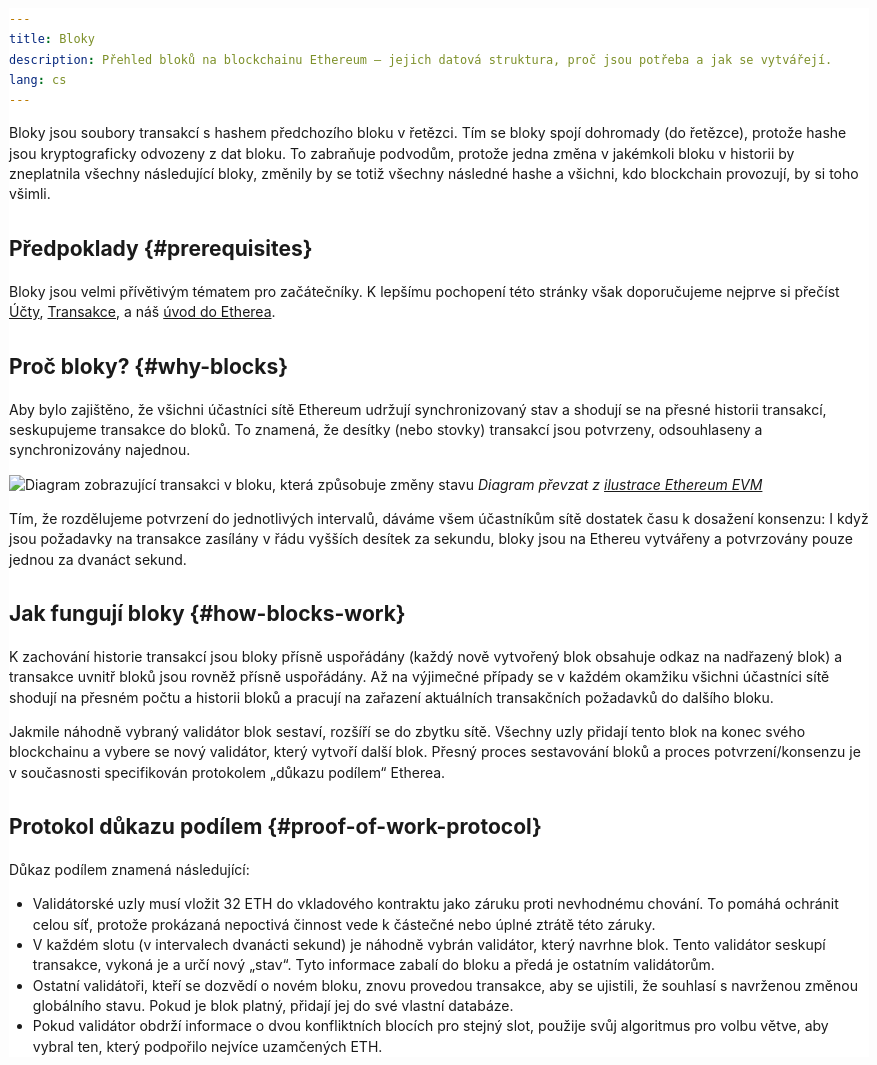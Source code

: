 ```yaml
---
title: Bloky
description: Přehled bloků na blockchainu Ethereum – jejich datová struktura, proč jsou potřeba a jak se vytvářejí.
lang: cs
---
```


Bloky jsou soubory transakcí s hashem předchozího bloku v řetězci. Tím se bloky spojí dohromady (do řetězce), protože hashe jsou kryptograficky odvozeny z dat bloku. To zabraňuje podvodům, protože jedna změna v jakémkoli bloku v historii by zneplatnila všechny následující bloky, změnily by se totiž všechny následné hashe a všichni, kdo blockchain provozují, by si toho všimli.

## Předpoklady {#prerequisites}

Bloky jsou velmi přívětivým tématem pro začátečníky. K lepšímu pochopení této stránky však doporučujeme nejprve si přečíst [Účty](/developers/docs/accounts/), [Transakce](/developers/docs/transactions/), a náš [úvod do Etherea](/developers/docs/intro-to-ethereum/).

## Proč bloky? {#why-blocks}

Aby bylo zajištěno, že všichni účastníci sítě Ethereum udržují synchronizovaný stav a shodují se na přesné historii transakcí, seskupujeme transakce do bloků. To znamená, že desítky (nebo stovky) transakcí jsou potvrzeny, odsouhlaseny a synchronizovány najednou.

![Diagram zobrazující transakci v bloku, která způsobuje změny stavu](./tx-block.png) _Diagram převzat z [ilustrace Ethereum EVM](https://takenobu-hs.github.io/downloads/ethereum_evm_illustrated.pdf)_

Tím, že rozdělujeme potvrzení do jednotlivých intervalů, dáváme všem účastníkům sítě dostatek času k dosažení konsenzu: I když jsou požadavky na transakce zasílány v řádu vyšších desítek za sekundu, bloky jsou na Ethereu vytvářeny a potvrzovány pouze jednou za dvanáct sekund.

## Jak fungují bloky {#how-blocks-work}

K zachování historie transakcí jsou bloky přísně uspořádány (každý nově vytvořený blok obsahuje odkaz na nadřazený blok) a transakce uvnitř bloků jsou rovněž přísně uspořádány. Až na výjimečné případy se v každém okamžiku všichni účastníci sítě shodují na přesném počtu a historii bloků a pracují na zařazení aktuálních transakčních požadavků do dalšího bloku.

Jakmile náhodně vybraný validátor blok sestaví, rozšíří se do zbytku sítě. Všechny uzly přidají tento blok na konec svého blockchainu a vybere se nový validátor, který vytvoří další blok. Přesný proces sestavování bloků a proces potvrzení/konsenzu je v současnosti specifikován protokolem „důkazu podílem“ Etherea.

## Protokol důkazu podílem {#proof-of-work-protocol}

Důkaz podílem znamená následující:

- Validátorské uzly musí vložit 32 ETH do vkladového kontraktu jako záruku proti nevhodnému chování. To pomáhá ochránit celou síť, protože prokázaná nepoctivá činnost vede k částečné nebo úplné ztrátě této záruky.
- V každém slotu (v intervalech dvanácti sekund) je náhodně vybrán validátor, který navrhne blok. Tento validátor seskupí transakce, vykoná je a určí nový „stav“. Tyto informace zabalí do bloku a předá je ostatním validátorům.
- Ostatní validátoři, kteří se dozvědí o novém bloku, znovu provedou transakce, aby se ujistili, že souhlasí s navrženou změnou globálního stavu. Pokud je blok platný, přidají jej do své vlastní databáze.
- Pokud validátor obdrží informace o dvou konfliktních blocích pro stejný slot, použije svůj algoritmus pro volbu větve, aby vybral ten, který podpořilo nejvíce uzamčených ETH.
